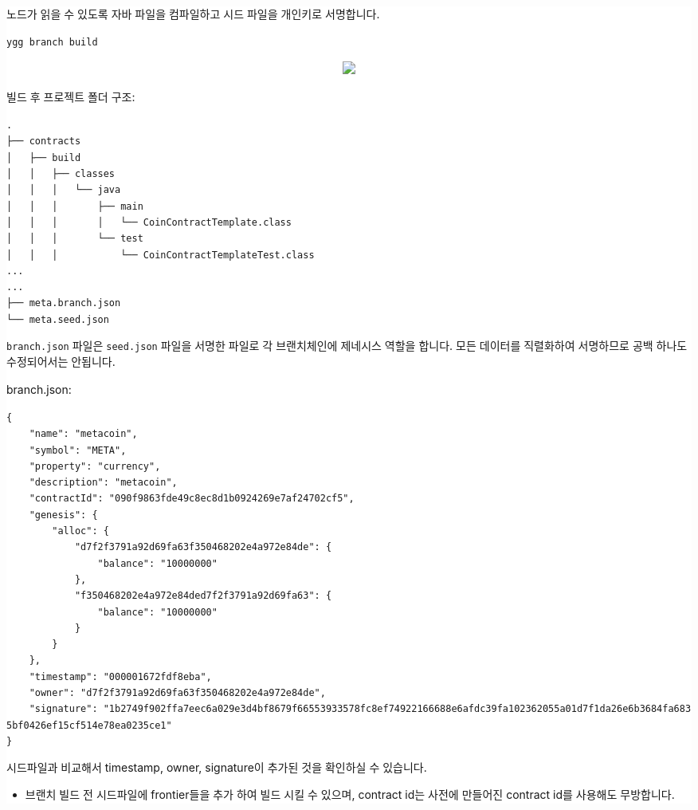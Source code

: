 노드가 읽을 수 있도록 자바 파일을 컴파일하고 시드 파일을 개인키로 서명합니다.
```bash
ygg branch build
```

<p align="center">
<img src="https://media.giphy.com/media/5SAPh7JnvyCIcskpfU/giphy.gif" width="80%"/>
</p>

빌드 후 프로젝트 폴더 구조:

    .
    ├── contracts
    │   ├── build
    │   │   ├── classes
    │   │   │   └── java
    │   │   │       ├── main
    │   │   │       │   └── CoinContractTemplate.class
    │   │   │       └── test
    │   │   │           └── CoinContractTemplateTest.class
    ...
    ...
    ├── meta.branch.json
    └── meta.seed.json

`branch.json` 파일은 `seed.json` 파일을 서명한 파일로 각 브랜치체인에 제네시스 역할을 합니다. 모든 데이터를 직렬화하여 서명하므로 공백 하나도 수정되어서는 안됩니다.

branch.json:

    {
    	"name": "metacoin",
    	"symbol": "META",
    	"property": "currency",
    	"description": "metacoin",
    	"contractId": "090f9863fde49c8ec8d1b0924269e7af24702cf5",
    	"genesis": {
    		"alloc": {
    			"d7f2f3791a92d69fa63f350468202e4a972e84de": {
    				"balance": "10000000"
    			},
                "f350468202e4a972e84ded7f2f3791a92d69fa63": {
    				"balance": "10000000"
    			}
    		}
    	},
    	"timestamp": "000001672fdf8eba",
    	"owner": "d7f2f3791a92d69fa63f350468202e4a972e84de",
    	"signature": "1b2749f902ffa7eec6a029e3d4bf8679f66553933578fc8ef74922166688e6afdc39fa102362055a01d7f1da26e6b3684fa6835bf0426ef15cf514e78ea0235ce1"
    }

시드파일과 비교해서 timestamp, owner, signature이 추가된 것을 확인하실 수 있습니다.
* 브랜치 빌드 전 시드파일에 frontier들을 추가 하여 빌드 시킬 수 있으며, contract id는 사전에 만들어진 contract id를 사용해도 무방합니다.
